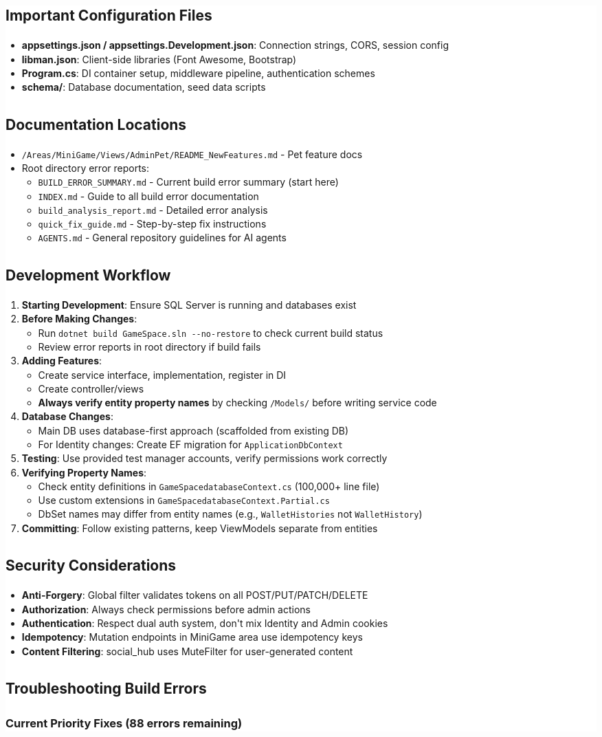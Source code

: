 ## Important Configuration Files

- **appsettings.json / appsettings.Development.json**: Connection strings, CORS, session config
- **libman.json**: Client-side libraries (Font Awesome, Bootstrap)
- **Program.cs**: DI container setup, middleware pipeline, authentication schemes
- **schema/**: Database documentation, seed data scripts

## Documentation Locations

- `/Areas/MiniGame/Views/AdminPet/README_NewFeatures.md` - Pet feature docs
- Root directory error reports:
  - `BUILD_ERROR_SUMMARY.md` - Current build error summary (start here)
  - `INDEX.md` - Guide to all build error documentation
  - `build_analysis_report.md` - Detailed error analysis
  - `quick_fix_guide.md` - Step-by-step fix instructions
  - `AGENTS.md` - General repository guidelines for AI agents

## Development Workflow

1. **Starting Development**: Ensure SQL Server is running and databases exist
2. **Before Making Changes**:
   - Run `dotnet build GameSpace.sln --no-restore` to check current build status
   - Review error reports in root directory if build fails
3. **Adding Features**:
   - Create service interface, implementation, register in DI
   - Create controller/views
   - **Always verify entity property names** by checking `/Models/` before writing service code
4. **Database Changes**:
   - Main DB uses database-first approach (scaffolded from existing DB)
   - For Identity changes: Create EF migration for `ApplicationDbContext`
5. **Testing**: Use provided test manager accounts, verify permissions work correctly
6. **Verifying Property Names**:
   - Check entity definitions in `GameSpacedatabaseContext.cs` (100,000+ line file)
   - Use custom extensions in `GameSpacedatabaseContext.Partial.cs`
   - DbSet names may differ from entity names (e.g., `WalletHistories` not `WalletHistory`)
7. **Committing**: Follow existing patterns, keep ViewModels separate from entities

## Security Considerations

- **Anti-Forgery**: Global filter validates tokens on all POST/PUT/PATCH/DELETE
- **Authorization**: Always check permissions before admin actions
- **Authentication**: Respect dual auth system, don't mix Identity and Admin cookies
- **Idempotency**: Mutation endpoints in MiniGame area use idempotency keys
- **Content Filtering**: social_hub uses MuteFilter for user-generated content

## Troubleshooting Build Errors

### Current Priority Fixes (88 errors remaining)
